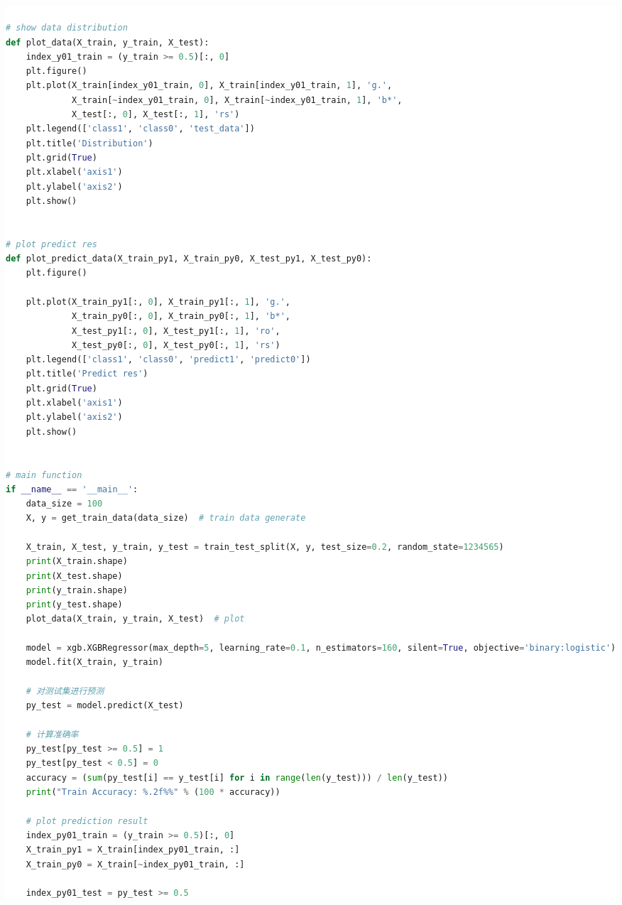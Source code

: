 ```python

# show data distribution
def plot_data(X_train, y_train, X_test):
    index_y01_train = (y_train >= 0.5)[:, 0]
    plt.figure()
    plt.plot(X_train[index_y01_train, 0], X_train[index_y01_train, 1], 'g.',
             X_train[~index_y01_train, 0], X_train[~index_y01_train, 1], 'b*',
             X_test[:, 0], X_test[:, 1], 'rs')
    plt.legend(['class1', 'class0', 'test_data'])
    plt.title('Distribution')
    plt.grid(True)
    plt.xlabel('axis1')
    plt.ylabel('axis2')
    plt.show()


# plot predict res
def plot_predict_data(X_train_py1, X_train_py0, X_test_py1, X_test_py0):
    plt.figure()

    plt.plot(X_train_py1[:, 0], X_train_py1[:, 1], 'g.',
             X_train_py0[:, 0], X_train_py0[:, 1], 'b*',
             X_test_py1[:, 0], X_test_py1[:, 1], 'ro',
             X_test_py0[:, 0], X_test_py0[:, 1], 'rs')
    plt.legend(['class1', 'class0', 'predict1', 'predict0'])
    plt.title('Predict res')
    plt.grid(True)
    plt.xlabel('axis1')
    plt.ylabel('axis2')
    plt.show()


# main function
if __name__ == '__main__':
    data_size = 100
    X, y = get_train_data(data_size)  # train data generate

    X_train, X_test, y_train, y_test = train_test_split(X, y, test_size=0.2, random_state=1234565)
    print(X_train.shape)
    print(X_test.shape)
    print(y_train.shape)
    print(y_test.shape)
    plot_data(X_train, y_train, X_test)  # plot

    model = xgb.XGBRegressor(max_depth=5, learning_rate=0.1, n_estimators=160, silent=True, objective='binary:logistic')
    model.fit(X_train, y_train)

    # 对测试集进行预测
    py_test = model.predict(X_test)

    # 计算准确率
    py_test[py_test >= 0.5] = 1
    py_test[py_test < 0.5] = 0
    accuracy = (sum(py_test[i] == y_test[i] for i in range(len(y_test))) / len(y_test))
    print("Train Accuracy: %.2f%%" % (100 * accuracy))

    # plot prediction result
    index_py01_train = (y_train >= 0.5)[:, 0]
    X_train_py1 = X_train[index_py01_train, :]
    X_train_py0 = X_train[~index_py01_train, :]

    index_py01_test = py_test >= 0.5
```